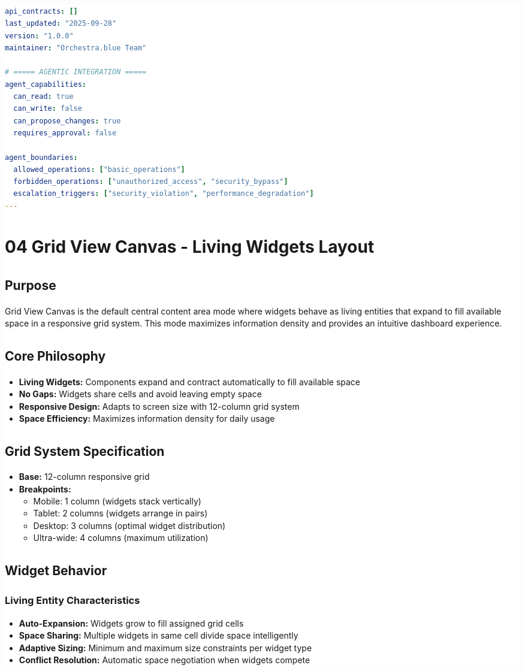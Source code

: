 ```yaml
api_contracts: []
last_updated: "2025-09-28"
version: "1.0.0"
maintainer: "Orchestra.blue Team"

# ===== AGENTIC INTEGRATION =====
agent_capabilities:
  can_read: true
  can_write: false
  can_propose_changes: true
  requires_approval: false

agent_boundaries:
  allowed_operations: ["basic_operations"]
  forbidden_operations: ["unauthorized_access", "security_bypass"]
  escalation_triggers: ["security_violation", "performance_degradation"]
---
```



# 04 Grid View Canvas - Living Widgets Layout

## Purpose
Grid View Canvas is the default central content area mode where widgets behave as living entities that expand to fill available space in a responsive grid system. This mode maximizes information density and provides an intuitive dashboard experience.

## Core Philosophy
- **Living Widgets:** Components expand and contract automatically to fill available space
- **No Gaps:** Widgets share cells and avoid leaving empty space
- **Responsive Design:** Adapts to screen size with 12-column grid system
- **Space Efficiency:** Maximizes information density for daily usage

## Grid System Specification
- **Base:** 12-column responsive grid
- **Breakpoints:**
  - Mobile: 1 column (widgets stack vertically)
  - Tablet: 2 columns (widgets arrange in pairs)
  - Desktop: 3 columns (optimal widget distribution)
  - Ultra-wide: 4 columns (maximum utilization)

## Widget Behavior

### Living Entity Characteristics
- **Auto-Expansion:** Widgets grow to fill assigned grid cells
- **Space Sharing:** Multiple widgets in same cell divide space intelligently
- **Adaptive Sizing:** Minimum and maximum size constraints per widget type
- **Conflict Resolution:** Automatic space negotiation when widgets compete
